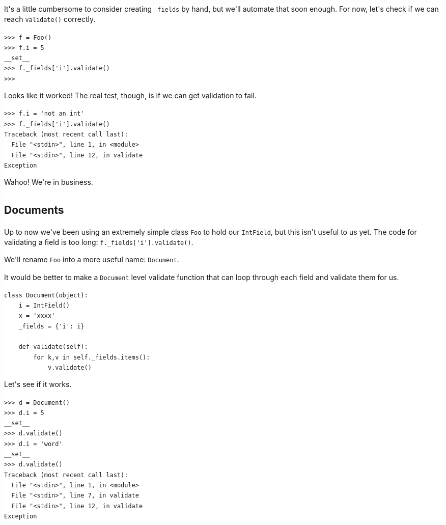 It's a little cumbersome to consider creating `_fields` by hand, but we'll
automate that soon enough.  For now, let's check if we can reach `validate()`
correctly.

    >>> f = Foo()
    >>> f.i = 5
    __set__
    >>> f._fields['i'].validate()
    >>>
    
Looks like it worked!  The real test, though, is if we can get validation to
fail.

    >>> f.i = 'not an int'
    >>> f._fields['i'].validate()
    Traceback (most recent call last):
      File "<stdin>", line 1, in <module>
      File "<stdin>", line 12, in validate
    Exception

Wahoo! We're in business.


## Documents

Up to now we've been using an extremely simple class `Foo` to hold our
`IntField`, but this isn't useful to us yet.  The code for validating a field is
too long: `f._fields['i'].validate()`. 

We'll rename `Foo` into a more useful name: `Document`.

It would be better to make a `Document` level validate function that can loop
through each field and validate them for us.

    class Document(object):
        i = IntField()
        x = 'xxxx'
        _fields = {'i': i}
        
        def validate(self):
            for k,v in self._fields.items():
                v.validate()

Let's see if it works.

    >>> d = Document()
    >>> d.i = 5
    __set__
    >>> d.validate()
    >>> d.i = 'word'
    __set__
    >>> d.validate()
    Traceback (most recent call last):
      File "<stdin>", line 1, in <module>
      File "<stdin>", line 7, in validate
      File "<stdin>", line 12, in validate
    Exception
